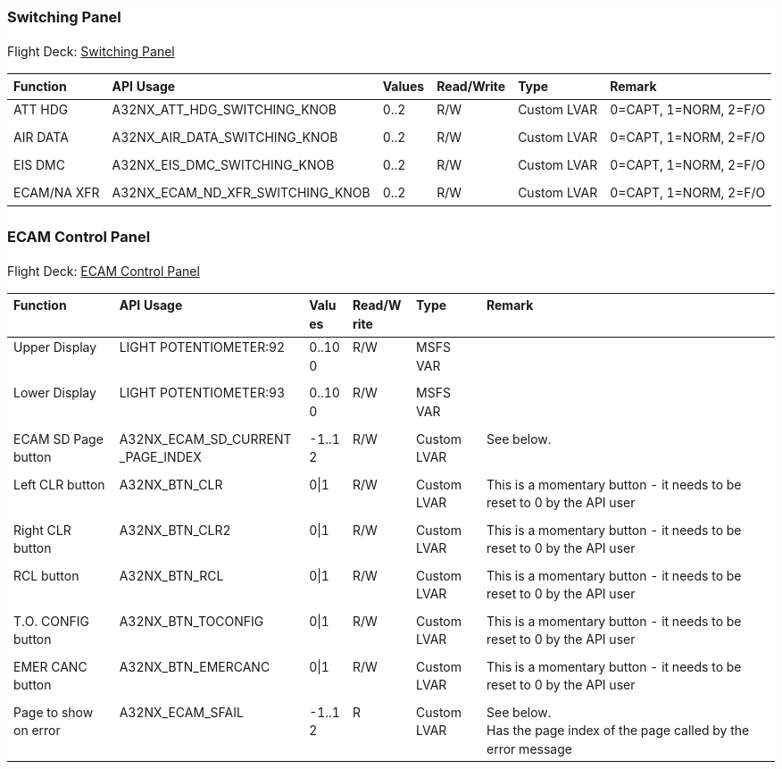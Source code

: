 ### Switching Panel

Flight Deck: [Switching Panel](../../pilots-corner/a32nx-briefing/flight-deck/pedestal/switching.md)

| Function    | API Usage                        | Values | Read/Write | Type        | Remark                |
|:------------|:---------------------------------|:-------|:-----------|:------------|:----------------------|
| ATT HDG     | A32NX_ATT_HDG_SWITCHING_KNOB     | 0..2   | R/W        | Custom LVAR | 0=CAPT, 1=NORM, 2=F/O |
|             |                                  |        |            |             |                       |
| AIR DATA    | A32NX_AIR_DATA_SWITCHING_KNOB    | 0..2   | R/W        | Custom LVAR | 0=CAPT, 1=NORM, 2=F/O |
|             |                                  |        |            |             |                       |
| EIS DMC     | A32NX_EIS_DMC_SWITCHING_KNOB     | 0..2   | R/W        | Custom LVAR | 0=CAPT, 1=NORM, 2=F/O |
|             |                                  |        |            |             |                       |
| ECAM/NA XFR | A32NX_ECAM_ND_XFR_SWITCHING_KNOB | 0..2   | R/W        | Custom LVAR | 0=CAPT, 1=NORM, 2=F/O |

### ECAM Control Panel

Flight Deck: [ECAM Control Panel](../../pilots-corner/a32nx-briefing/flight-deck/pedestal/ecam-control.md)

| Function              | API Usage                        | Values   | Read/Write | Type        | Remark                                                                     |
|:----------------------|:---------------------------------|:---------|:-----------|:------------|:---------------------------------------------------------------------------|
| Upper Display         | LIGHT POTENTIOMETER:92           | 0..100   | R/W        | MSFS VAR    |                                                                            |
|                       |                                  |          |            |             |                                                                            |
| Lower Display         | LIGHT POTENTIOMETER:93           | 0..100   | R/W        | MSFS VAR    |                                                                            |
|                       |                                  |          |            |             |                                                                            |
| ECAM SD Page button   | A32NX_ECAM_SD_CURRENT_PAGE_INDEX | -1..12   | R/W        | Custom LVAR | See below.                                                                 |
|                       |                                  |          |            |             |                                                                            |
| Left CLR  button      | A32NX_BTN_CLR                    | 0&#124;1 | R/W        | Custom LVAR | This is a momentary button - it needs to be reset to 0 by the API user     |
|                       |                                  |          |            |             |                                                                            |
| Right CLR button      | A32NX_BTN_CLR2                   | 0&#124;1 | R/W        | Custom LVAR | This is a momentary button - it needs to be reset to 0 by the API user     |
|                       |                                  |          |            |             |                                                                            |
| RCL button            | A32NX_BTN_RCL                    | 0&#124;1 | R/W        | Custom LVAR | This is a momentary button - it needs to be reset to 0 by the API user     |
|                       |                                  |          |            |             |                                                                            |
| T.O. CONFIG button    | A32NX_BTN_TOCONFIG               | 0&#124;1 | R/W        | Custom LVAR | This is a momentary button - it needs to be reset to 0 by the API user     |
|                       |                                  |          |            |             |                                                                            |
| EMER CANC button      | A32NX_BTN_EMERCANC               | 0&#124;1 | R/W        | Custom LVAR | This is a momentary button - it needs to be reset to 0 by the API user     |
|                       |                                  |          |            |             |                                                                            |
| Page to show on error | A32NX_ECAM_SFAIL                 | -1..12   | R          | Custom LVAR | See below. <br/>Has the page index of the page called by the error message |
